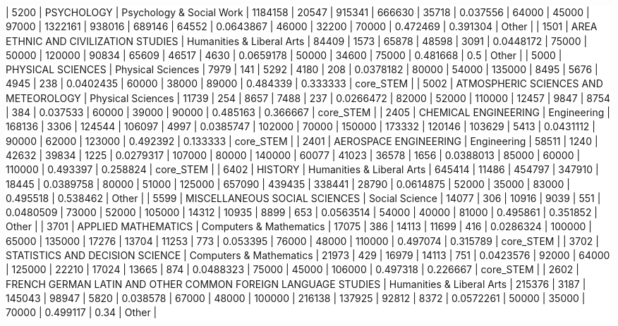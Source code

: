 |         5200 | PSYCHOLOGY                                                        | Psychology & Social Work            |      1184158 |              20547 |          915341 |                      666630 |             35718 |               0.037556   |         64000 |      45000 |      97000 |         1322161 |             938016 |                         689146 |                64552 |                   0.0643867 |            46000 |         32200 |         70000 |    0.472469  |      0.391304  | Other        |
|         1501 | AREA ETHNIC AND CIVILIZATION STUDIES                              | Humanities & Liberal Arts           |        84409 |               1573 |           65878 |                       48598 |              3091 |               0.0448172  |         75000 |      50000 |     120000 |           90834 |              65609 |                          46517 |                 4630 |                   0.0659178 |            50000 |         34600 |         75000 |    0.481668  |      0.5       | Other        |
|         5000 | PHYSICAL SCIENCES                                                 | Physical Sciences                   |         7979 |                141 |            5292 |                        4180 |               208 |               0.0378182  |         80000 |      54000 |     135000 |            8495 |               5676 |                           4945 |                  238 |                   0.0402435 |            60000 |         38000 |         89000 |    0.484339  |      0.333333  | core_STEM    |
|         5002 | ATMOSPHERIC SCIENCES AND METEOROLOGY                              | Physical Sciences                   |        11739 |                254 |            8657 |                        7488 |               237 |               0.0266472  |         82000 |      52000 |     110000 |           12457 |               9847 |                           8754 |                  384 |                   0.037533  |            60000 |         39000 |         90000 |    0.485163  |      0.366667  | core_STEM    |
|         2405 | CHEMICAL ENGINEERING                                              | Engineering                         |       168136 |               3306 |          124544 |                      106097 |              4997 |               0.0385747  |        102000 |      70000 |     150000 |          173332 |             120146 |                         103629 |                 5413 |                   0.0431112 |            90000 |         62000 |        123000 |    0.492392  |      0.133333  | core_STEM    |
|         2401 | AEROSPACE ENGINEERING                                             | Engineering                         |        58511 |               1240 |           42632 |                       39834 |              1225 |               0.0279317  |        107000 |      80000 |     140000 |           60077 |              41023 |                          36578 |                 1656 |                   0.0388013 |            85000 |         60000 |        110000 |    0.493397  |      0.258824  | core_STEM    |
|         6402 | HISTORY                                                           | Humanities & Liberal Arts           |       645414 |              11486 |          454797 |                      347910 |             18445 |               0.0389758  |         80000 |      51000 |     125000 |          657090 |             439435 |                         338441 |                28790 |                   0.0614875 |            52000 |         35000 |         83000 |    0.495518  |      0.538462  | Other        |
|         5599 | MISCELLANEOUS SOCIAL SCIENCES                                     | Social Science                      |        14077 |                306 |           10916 |                        9039 |               551 |               0.0480509  |         73000 |      52000 |     105000 |           14312 |              10935 |                           8899 |                  653 |                   0.0563514 |            54000 |         40000 |         81000 |    0.495861  |      0.351852  | Other        |
|         3701 | APPLIED MATHEMATICS                                               | Computers & Mathematics             |        17075 |                386 |           14113 |                       11699 |               416 |               0.0286324  |        100000 |      65000 |     135000 |           17276 |              13704 |                          11253 |                  773 |                   0.053395  |            76000 |         48000 |        110000 |    0.497074  |      0.315789  | core_STEM    |
|         3702 | STATISTICS AND DECISION SCIENCE                                   | Computers & Mathematics             |        21973 |                429 |           16979 |                       14113 |               751 |               0.0423576  |         92000 |      64000 |     125000 |           22210 |              17024 |                          13665 |                  874 |                   0.0488323 |            75000 |         45000 |        106000 |    0.497318  |      0.226667  | core_STEM    |
|         2602 | FRENCH GERMAN LATIN AND OTHER COMMON FOREIGN LANGUAGE STUDIES     | Humanities & Liberal Arts           |       215376 |               3187 |          145043 |                       98947 |              5820 |               0.038578   |         67000 |      48000 |     100000 |          216138 |             137925 |                          92812 |                 8372 |                   0.0572261 |            50000 |         35000 |         70000 |    0.499117  |      0.34      | Other        |